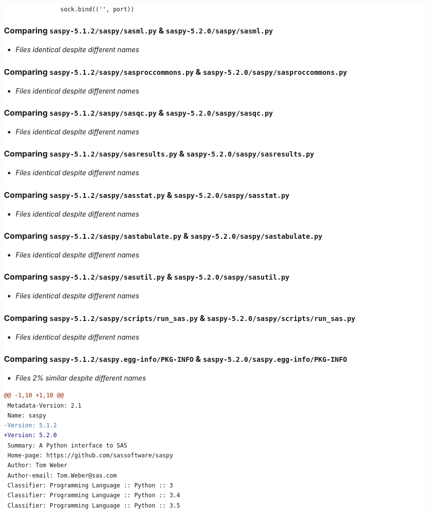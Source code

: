 ```diff
                sock.bind(('', port))
```

### Comparing `saspy-5.1.2/saspy/sasml.py` & `saspy-5.2.0/saspy/sasml.py`

 * *Files identical despite different names*

### Comparing `saspy-5.1.2/saspy/sasproccommons.py` & `saspy-5.2.0/saspy/sasproccommons.py`

 * *Files identical despite different names*

### Comparing `saspy-5.1.2/saspy/sasqc.py` & `saspy-5.2.0/saspy/sasqc.py`

 * *Files identical despite different names*

### Comparing `saspy-5.1.2/saspy/sasresults.py` & `saspy-5.2.0/saspy/sasresults.py`

 * *Files identical despite different names*

### Comparing `saspy-5.1.2/saspy/sasstat.py` & `saspy-5.2.0/saspy/sasstat.py`

 * *Files identical despite different names*

### Comparing `saspy-5.1.2/saspy/sastabulate.py` & `saspy-5.2.0/saspy/sastabulate.py`

 * *Files identical despite different names*

### Comparing `saspy-5.1.2/saspy/sasutil.py` & `saspy-5.2.0/saspy/sasutil.py`

 * *Files identical despite different names*

### Comparing `saspy-5.1.2/saspy/scripts/run_sas.py` & `saspy-5.2.0/saspy/scripts/run_sas.py`

 * *Files identical despite different names*

### Comparing `saspy-5.1.2/saspy.egg-info/PKG-INFO` & `saspy-5.2.0/saspy.egg-info/PKG-INFO`

 * *Files 2% similar despite different names*

```diff
@@ -1,10 +1,10 @@
 Metadata-Version: 2.1
 Name: saspy
-Version: 5.1.2
+Version: 5.2.0
 Summary: A Python interface to SAS
 Home-page: https://github.com/sassoftware/saspy
 Author: Tom Weber
 Author-email: Tom.Weber@sas.com
 Classifier: Programming Language :: Python :: 3
 Classifier: Programming Language :: Python :: 3.4
 Classifier: Programming Language :: Python :: 3.5
```
